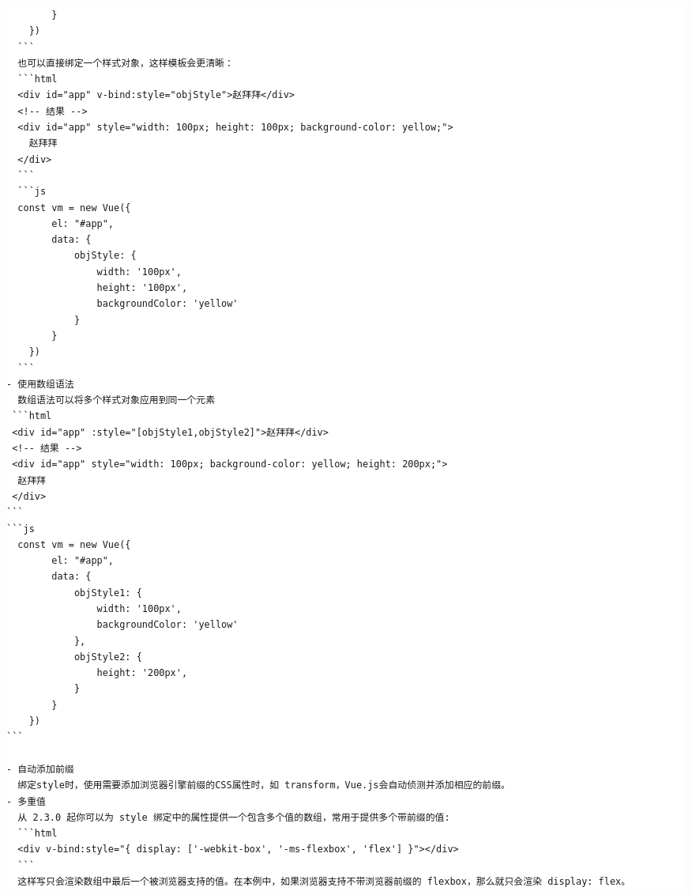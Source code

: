             }
        })
      ```
      也可以直接绑定一个样式对象，这样模板会更清晰：
      ```html
      <div id="app" v-bind:style="objStyle">赵拜拜</div>
      <!-- 结果 -->
      <div id="app" style="width: 100px; height: 100px; background-color: yellow;">
        赵拜拜
      </div>
      ```
      ```js
      const vm = new Vue({
            el: "#app",
            data: {
                objStyle: {
                    width: '100px',
                    height: '100px',
                    backgroundColor: 'yellow'
                }
            }
        })
      ```
    - 使用数组语法
      数组语法可以将多个样式对象应用到同一个元素
     ```html
     <div id="app" :style="[objStyle1,objStyle2]">赵拜拜</div>
     <!-- 结果 -->
     <div id="app" style="width: 100px; background-color: yellow; height: 200px;">
      赵拜拜
     </div>
    ```
    ```js
      const vm = new Vue({
            el: "#app",
            data: {
                objStyle1: {
                    width: '100px',
                    backgroundColor: 'yellow'
                },
                objStyle2: {
                    height: '200px',
                }
            }
        })
    ```

    - 自动添加前缀
      绑定style时，使用需要添加浏览器引擎前缀的CSS属性时，如 transform，Vue.js会自动侦测并添加相应的前缀。
    - 多重值
      从 2.3.0 起你可以为 style 绑定中的属性提供一个包含多个值的数组，常用于提供多个带前缀的值:
      ```html
      <div v-bind:style="{ display: ['-webkit-box', '-ms-flexbox', 'flex'] }"></div>
      ```
      这样写只会渲染数组中最后一个被浏览器支持的值。在本例中，如果浏览器支持不带浏览器前缀的 flexbox，那么就只会渲染 display: flex。
    